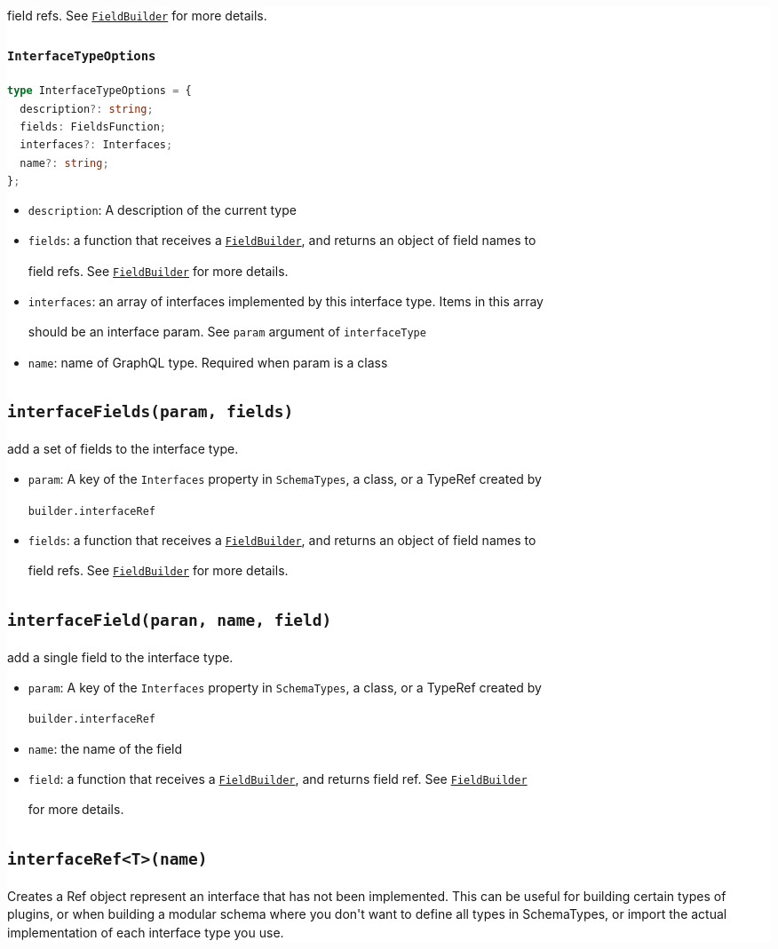   field refs. See [`FieldBuilder`](field-builder.md) for more details.

### `InterfaceTypeOptions`

```typescript
type InterfaceTypeOptions = {
  description?: string;
  fields: FieldsFunction;
  interfaces?: Interfaces;
  name?: string;
};
```

- `description`: A description of the current type
- `fields`: a function that receives a [`FieldBuilder`](field-builder.md), and returns an object of
  field names to

  field refs. See [`FieldBuilder`](field-builder.md) for more details.

- `interfaces`: an array of interfaces implemented by this interface type. Items in this array

  should be an interface param. See `param` argument of `interfaceType`

- `name`: name of GraphQL type. Required when param is a class

## `interfaceFields(param, fields)`

add a set of fields to the interface type.

- `param`: A key of the `Interfaces` property in `SchemaTypes`, a class, or a TypeRef created by

  `builder.interfaceRef`

- `fields`: a function that receives a [`FieldBuilder`](field-builder.md), and returns an object of
  field names to

  field refs. See [`FieldBuilder`](field-builder.md) for more details.

## `interfaceField(paran, name, field)`

add a single field to the interface type.

- `param`: A key of the `Interfaces` property in `SchemaTypes`, a class, or a TypeRef created by

  `builder.interfaceRef`

- `name`: the name of the field
- `field`: a function that receives a [`FieldBuilder`](field-builder.md), and returns field ref. See
  [`FieldBuilder`](field-builder.md)

  for more details.

## `interfaceRef<T>(name)`

Creates a Ref object represent an interface that has not been implemented. This can be useful for
building certain types of plugins, or when building a modular schema where you don't want to define
all types in SchemaTypes, or import the actual implementation of each interface type you use.
